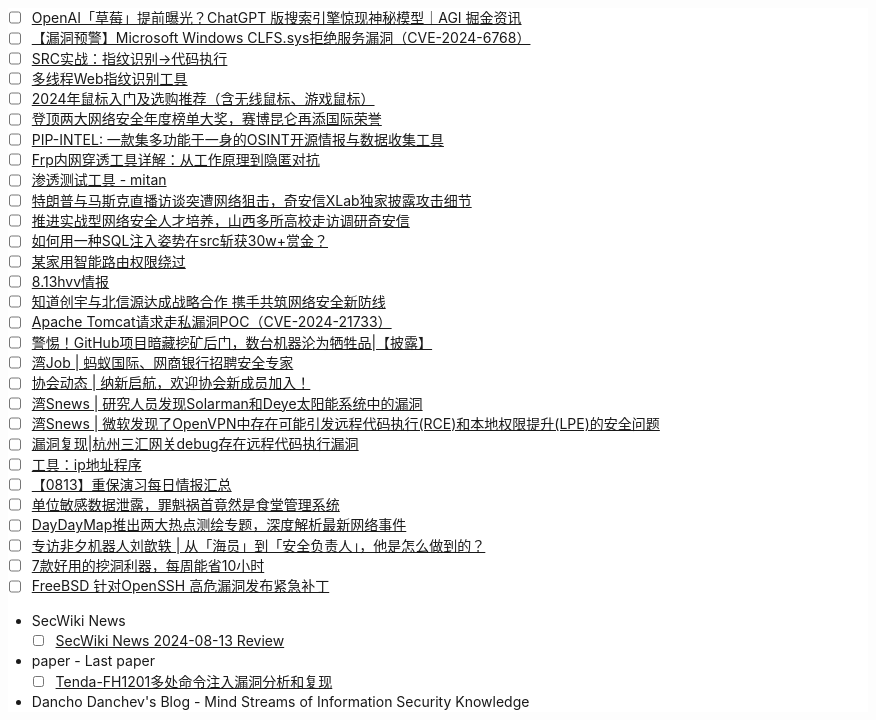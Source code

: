   - [ ] [OpenAI「草莓」提前曝光？ChatGPT 版搜索引擎惊现神秘模型｜AGI 掘金资讯](https://mp.weixin.qq.com/s?__biz=MzI1MzYzMjE0MQ==&mid=2247508766&idx=2&sn=6b6129d1109f5741e9a4e4241c2ea99a)
  - [ ] [【漏洞预警】Microsoft Windows CLFS.sys拒绝服务漏洞（CVE-2024-6768）](https://mp.weixin.qq.com/s?__biz=MzkyNzQzNDI5OQ==&mid=2247486595&idx=1&sn=1cef7a19a3ce6b3999e861298376dc54)
  - [ ] [SRC实战：指纹识别->代码执行](https://mp.weixin.qq.com/s?__biz=MzIzMTIzNTM0MA==&mid=2247495508&idx=1&sn=edbeefeaedc92073a826f5fd5f5c84be)
  - [ ] [多线程Web指纹识别工具](https://mp.weixin.qq.com/s?__biz=MzA5MzYzMzkzNg==&mid=2650957088&idx=1&sn=e0aeb53e4a410bc0af4a116960acd697)
  - [ ] [2024年鼠标入门及选购推荐（含无线鼠标、游戏鼠标）](https://mp.weixin.qq.com/s?__biz=MzA5MzYzMzkzNg==&mid=2650957088&idx=2&sn=c0c509b4834bed186ff196fb2bdbf446)
  - [ ] [登顶两大网络安全年度榜单大奖，赛博昆仑再添国际荣誉](https://mp.weixin.qq.com/s?__biz=MzkwMDI0ODkyMw==&mid=2247484542&idx=1&sn=f838d3abb6918d34b5185da9cb709257)
  - [ ] [PIP-INTEL: 一款集多功能于一身的OSINT开源情报与数据收集工具](https://mp.weixin.qq.com/s?__biz=MzIyNTIxNDA1Ng==&mid=2659210288&idx=1&sn=814856785c56d045af1c5aa3a8bb9e56)
  - [ ] [Frp内网穿透工具详解：从工作原理到隐匿对抗](https://mp.weixin.qq.com/s?__biz=Mzk0MTQzNjIyNg==&mid=2247492403&idx=1&sn=9700538e1b3631a1a47b98a50a4b9554)
  - [ ] [渗透测试工具 - mitan](https://mp.weixin.qq.com/s?__biz=MzIzNTE0Mzc0OA==&mid=2247485805&idx=1&sn=da3686d8ac125707b723e776d279c66a)
  - [ ] [特朗普与马斯克直播访谈突遭网络狙击，奇安信XLab独家披露攻击细节](https://mp.weixin.qq.com/s?__biz=MzU0NDk0NTAwMw==&mid=2247615840&idx=1&sn=e0a7a6d7029da8404f363dc7f3e849c7)
  - [ ] [推进实战型网络安全人才培养，山西多所高校走访调研奇安信](https://mp.weixin.qq.com/s?__biz=MzU0NDk0NTAwMw==&mid=2247615840&idx=2&sn=eead38b0a7a6b63edee3385139060a93)
  - [ ] [如何用一种SQL注入姿势在src斩获30w+赏金？](https://mp.weixin.qq.com/s?__biz=MzU0MTc2NTExNg==&mid=2247490780&idx=1&sn=8c7b7c17ba997dbc03508d9ab4358a87)
  - [ ] [某家用智能路由权限绕过](https://mp.weixin.qq.com/s?__biz=Mzg5NTU2NjA1Mw==&mid=2247492483&idx=1&sn=fecbb23686f782fe889b02f9a070282e)
  - [ ] [8.13hvv情报](https://mp.weixin.qq.com/s?__biz=MzI3NzMzNzE5Ng==&mid=2247488700&idx=1&sn=7d04004b75aafbc5ae6b6b492b294c3d)
  - [ ] [知道创宇与北信源达成战略合作 携手共筑网络安全新防线](https://mp.weixin.qq.com/s?__biz=MjM5NzA3Nzg2MA==&mid=2649869275&idx=1&sn=e91afa48b957a66798c926aca6ac8a48)
  - [ ] [Apache Tomcat请求走私漏洞POC（CVE-2024-21733）](https://mp.weixin.qq.com/s?__biz=Mzg3MTU1MTQ0MA==&mid=2247484735&idx=1&sn=dd6cd5cb820b61d8c4571ca21dca8308)
  - [ ] [警惕！GitHub项目暗藏挖矿后门，数台机器沦为牺牲品|【披露】](https://mp.weixin.qq.com/s?__biz=MzkwODY2MzMyMA==&mid=2247484082&idx=1&sn=9d3134dbd3ddfb84caef34b0928d8b80)
  - [ ] [湾Job | 蚂蚁国际、网商银行招聘安全专家](https://mp.weixin.qq.com/s?__biz=MzkwOTUyODE5Mg==&mid=2247485086&idx=1&sn=6dff517b43d838481994869e5696768c)
  - [ ] [协会动态 | 纳新启航，欢迎协会新成员加入！](https://mp.weixin.qq.com/s?__biz=MzkwOTUyODE5Mg==&mid=2247485086&idx=2&sn=8de38de219531b05dacbd79d0b1cc9ec)
  - [ ] [湾Snews | 研究人员发现Solarman和Deye太阳能系统中的漏洞](https://mp.weixin.qq.com/s?__biz=MzkwOTUyODE5Mg==&mid=2247485086&idx=3&sn=fff964d1cdd9aff3546653a59320ebc2)
  - [ ] [湾Snews | 微软发现了OpenVPN中存在可能引发远程代码执行(RCE)和本地权限提升(LPE)的安全问题](https://mp.weixin.qq.com/s?__biz=MzkwOTUyODE5Mg==&mid=2247485086&idx=4&sn=f3bc9b75d76d6fc472d2e08281d49f08)
  - [ ] [漏洞复现|杭州三汇网关debug存在远程代码执行漏洞](https://mp.weixin.qq.com/s?__biz=MzIzOTM2MzczNQ==&mid=2247484903&idx=1&sn=57811505dfaadcb0ac202316f6d014de)
  - [ ] [工具：ip地址程序](https://mp.weixin.qq.com/s?__biz=MjM5NDcxMDQzNA==&mid=2247489228&idx=1&sn=080882417a4037922534cfe6223b235e)
  - [ ] [【0813】重保演习每日情报汇总](https://mp.weixin.qq.com/s?__biz=MzkyNzcxNTczNA==&mid=2247486628&idx=1&sn=65de25a096ae7b1594b71e732ff3c294)
  - [ ] [单位敏感数据泄露，罪魁祸首竟然是食堂管理系统](https://mp.weixin.qq.com/s?__biz=MzAwNTAxMjUwNw==&mid=2650276257&idx=1&sn=0b4cee9264a03374e46f3358e6359f5b)
  - [ ] [DayDayMap推出两大热点测绘专题，深度解析最新网络事件](https://mp.weixin.qq.com/s?__biz=MzAwNTAxMjUwNw==&mid=2650276257&idx=2&sn=9b74ae98c288a5db8e0ed9f45b8fbf78)
  - [ ] [专访非夕机器人刘歆轶 | 从「海员」到「安全负责人」，他是怎么做到的？](https://mp.weixin.qq.com/s?__biz=MjM5NjA0NjgyMA==&mid=2651298172&idx=1&sn=d8c9731b63af43ceb3043346bea94844)
  - [ ] [7款好用的挖洞利器，每周能省10小时](https://mp.weixin.qq.com/s?__biz=MjM5NjA0NjgyMA==&mid=2651298172&idx=2&sn=fcaac72a43c14c294ff235276a1c4509)
  - [ ] [FreeBSD 针对OpenSSH 高危漏洞发布紧急补丁](https://mp.weixin.qq.com/s?__biz=MjM5NjA0NjgyMA==&mid=2651298172&idx=3&sn=88069f898bf2efd747761976177962db)
- SecWiki News
  - [ ] [SecWiki News 2024-08-13 Review](http://www.sec-wiki.com/?2024-08-13)
- paper - Last paper
  - [ ] [Tenda-FH1201多处命令注入漏洞分析和复现](https://paper.seebug.org/3213/)
- Dancho Danchev's Blog - Mind Streams of Information Security Knowledge